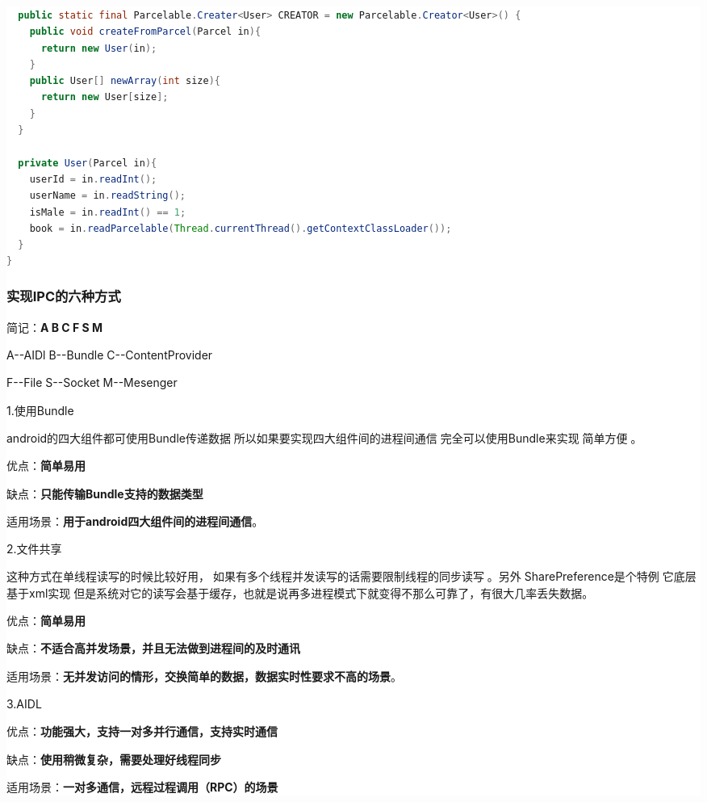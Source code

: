 ```java
  public static final Parcelable.Creater<User> CREATOR = new Parcelable.Creator<User>() {
    public void createFromParcel(Parcel in){
      return new User(in);
    }
    public User[] newArray(int size){
      return new User[size];
    }
  }
  
  private User(Parcel in){
    userId = in.readInt();
    userName = in.readString();
    isMale = in.readInt() == 1;
    book = in.readParcelable(Thread.currentThread().getContextClassLoader());
  }
}


```



### 实现IPC的六种方式

简记：**A  B  C  F  S  M**

A--AIDl  B--Bundle  C--ContentProvider 

F--File    S--Socket   M--Mesenger     

1.使用Bundle      

android的四大组件都可使用Bundle传递数据  所以如果要实现四大组件间的进程间通信 完全可以使用Bundle来实现 简单方便  。

优点：**简单易用**

缺点：**只能传输Bundle支持的数据类型**

适用场景：**用于android四大组件间的进程间通信**。

2.文件共享

这种方式在单线程读写的时候比较好用， 如果有多个线程并发读写的话需要限制线程的同步读写 。另外 SharePreference是个特例  它底层基于xml实现  但是系统对它的读写会基于缓存，也就是说再多进程模式下就变得不那么可靠了，有很大几率丢失数据。

优点：**简单易用**

缺点：**不适合高并发场景，并且无法做到进程间的及时通讯**

适用场景：**无并发访问的情形，交换简单的数据，数据实时性要求不高的场景**。

3.AIDL

优点：**功能强大，支持一对多并行通信，支持实时通信**

缺点：**使用稍微复杂，需要处理好线程同步**

适用场景：**一对多通信，远程过程调用（RPC）的场景**
